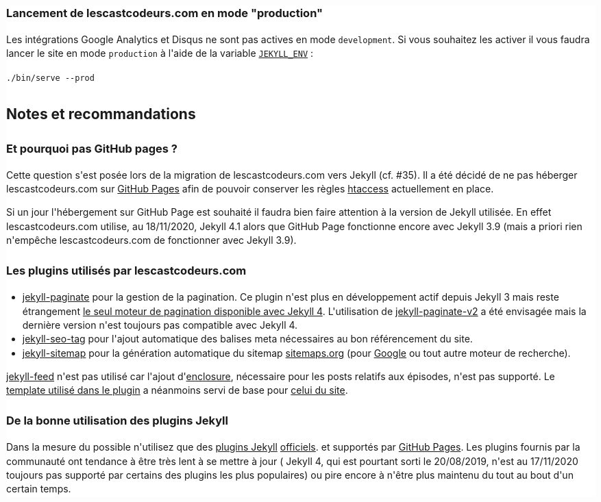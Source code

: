 ### Lancement de lescastcodeurs.com en mode "production"

Les intégrations Google Analytics et Disqus ne sont pas actives en mode `development`. Si vous souhaitez les activer il vous faudra lancer le site en mode
`production` à l'aide de la variable [`JEKYLL_ENV`](https://jekyllrb.com/docs/configuration/environments/) :

    ./bin/serve --prod


## Notes et recommandations

### Et pourquoi pas GitHub pages ?

Cette question s'est posée lors de la migration de lescastcodeurs.com vers Jekyll (cf. #35). Il a été décidé de ne pas héberger lescastcodeurs.com sur [GitHub
Pages](https://pages.github.com/) afin de pouvoir conserver les règles [htaccess](/.htaccess) actuellement en place.

Si un jour l'hébergement sur GitHub Page est souhaité il faudra bien faire attention à la version de Jekyll utilisée. En effet lescastcodeurs.com utilise, au
18/11/2020, Jekyll 4.1 alors que GitHub Page fonctionne encore avec Jekyll 3.9 (mais a priori rien n'empêche lescastcodeurs.com de fonctionner avec Jekyll 3.9).

### Les plugins utilisés par lescastcodeurs.com

- [jekyll-paginate](https://github.com/jekyll/jekyll-paginate) pour la gestion de la pagination. Ce plugin n'est plus en développement actif depuis Jekyll 3
  mais reste étrangement [le seul moteur de pagination disponible avec Jekyll 4](https://jekyllrb.com/docs/pagination/). L'utilisation de [jekyll-paginate-v2](https://github.com/sverrirs/jekyll-paginate-v2)
  a été envisagée mais la dernière version n'est toujours pas compatible avec Jekyll 4.
- [jekyll-seo-tag](https://github.com/jekyll/jekyll-seo-tag) pour l'ajout automatique des balises meta nécessaires au bon référencement du site.
- [jekyll-sitemap](https://github.com/jekyll/jekyll-sitemap) pour la génération automatique du sitemap [sitemaps.org](https://www.sitemaps.org/) (pour
  [Google](https://developers.google.com/search/docs/advanced/sitemaps/build-sitemap) ou tout autre moteur de recherche).

[jekyll-feed](https://github.com/jekyll/jekyll-feed) n'est pas utilisé car l'ajout d'[enclosure](https://bjohas.de/wiki/Enclosures_in_yahoo_media,_rss,_and_atom#Atom),
nécessaire pour les posts relatifs aux épisodes, n'est pas supporté. Le [template utilisé dans le plugin](https://github.com/jekyll/jekyll-feed/blob/702dd896f1351f84c7d284b7867096ee3a275241/lib/jekyll-feed/feed.xml)
a néanmoins servi de base pour [celui du site](/feed-intern.atom).

### De la bonne utilisation des plugins Jekyll

Dans la mesure du possible n'utilisez que des [plugins Jekyll](https://jekyllrb.com/docs/plugins/) [officiels](https://github.com/search?q=topic%3Ajekyll-plugin+org%3Ajekyll&type=Repositories).
et supportés par [GitHub Pages](https://pages.github.com/versions/). Les plugins fournis par la communauté ont tendance à être très lent à se mettre à jour (
Jekyll 4, qui est pourtant sorti le 20/08/2019, n'est au 17/11/2020 toujours pas supporté par certains des plugins les plus populaires) ou pire encore à n'être
plus maintenu du tout au bout d'un certain temps. 
